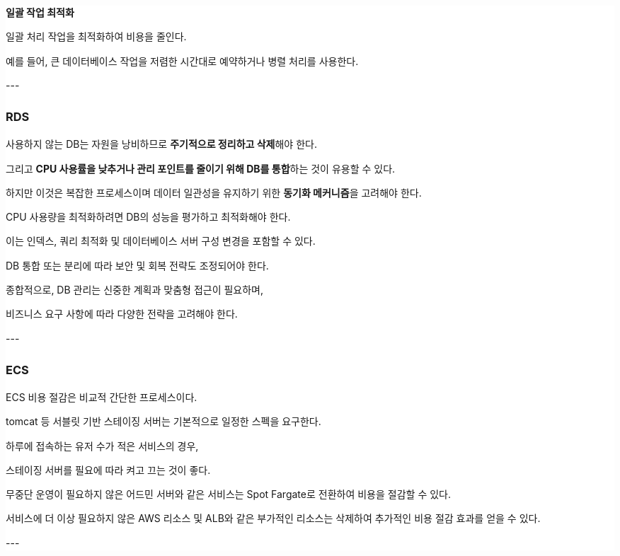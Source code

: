 <div class="cl3"></div>

**일괄 작업 최적화**

일괄 처리 작업을 최적화하여 비용을 줄인다.

예를 들어, 큰 데이터베이스 작업을 저렴한 시간대로 예약하거나 병렬 처리를 사용한다.

<div class="cl3"></div>
---
<div class="cl3"></div>

### RDS

사용하지 않는 DB는 자원을 낭비하므로 **주기적으로 정리하고 삭제**해야 한다.

<div class="cl3"></div>

그리고 **CPU 사용률을 낮추거나 관리 포인트를 줄이기 위해 DB를 통합**하는 것이 유용할 수 있다.

하지만 이것은 복잡한 프로세스이며 데이터 일관성을 유지하기 위한 **동기화 메커니즘**을 고려해야 한다.

<div class="cl3"></div>

CPU 사용량을 최적화하려면 DB의 성능을 평가하고 최적화해야 한다.

이는 인덱스, 쿼리 최적화 및 데이터베이스 서버 구성 변경을 포함할 수 있다.

DB 통합 또는 분리에 따라 보안 및 회복 전략도 조정되어야 한다.

<div class="cl3"></div>

종합적으로, DB 관리는 신중한 계획과 맞춤형 접근이 필요하며,

비즈니스 요구 사항에 따라 다양한 전략을 고려해야 한다.

<div class="cl3"></div>
---
<div class="cl3"></div>

### ECS

ECS 비용 절감은 비교적 간단한 프로세스이다.

<div class="cl3"></div>

tomcat 등 서블릿 기반 스테이징 서버는 기본적으로 일정한 스펙을 요구한다.

하루에 접속하는 유저 수가 적은 서비스의 경우,

스테이징 서버를 필요에 따라 켜고 끄는 것이 좋다.

<div class="cl3"></div>

무중단 운영이 필요하지 않은 어드민 서버와 같은 서비스는 Spot Fargate로 전환하여 비용을 절감할 수 있다.

서비스에 더 이상 필요하지 않은 AWS 리소스 및 ALB와 같은 부가적인 리소스는 삭제하여 추가적인 비용 절감 효과를 얻을 수 있다.

<div class="cl3"></div>
---
<div class="cl3"></div>
